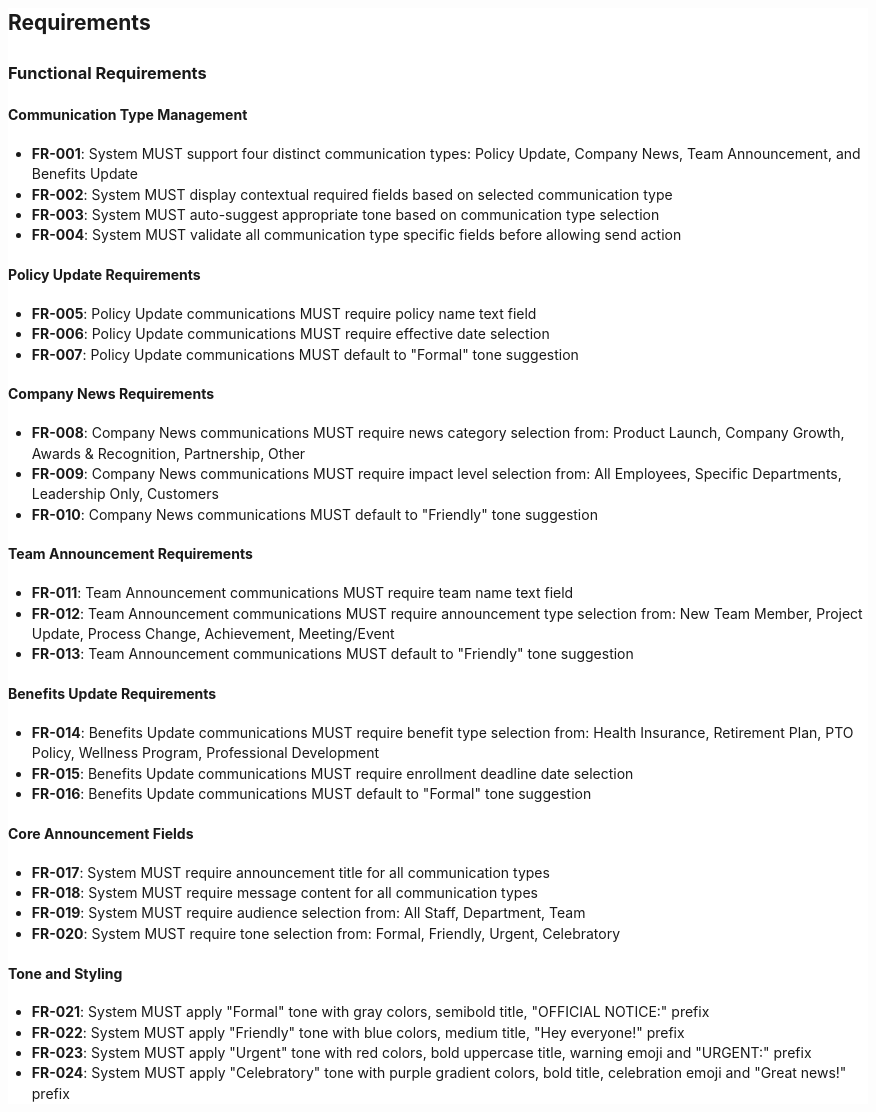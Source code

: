 ## Requirements

### Functional Requirements

#### Communication Type Management
- **FR-001**: System MUST support four distinct communication types: Policy Update, Company News, Team Announcement, and Benefits Update
- **FR-002**: System MUST display contextual required fields based on selected communication type
- **FR-003**: System MUST auto-suggest appropriate tone based on communication type selection
- **FR-004**: System MUST validate all communication type specific fields before allowing send action

#### Policy Update Requirements
- **FR-005**: Policy Update communications MUST require policy name text field
- **FR-006**: Policy Update communications MUST require effective date selection
- **FR-007**: Policy Update communications MUST default to "Formal" tone suggestion

#### Company News Requirements
- **FR-008**: Company News communications MUST require news category selection from: Product Launch, Company Growth, Awards & Recognition, Partnership, Other
- **FR-009**: Company News communications MUST require impact level selection from: All Employees, Specific Departments, Leadership Only, Customers
- **FR-010**: Company News communications MUST default to "Friendly" tone suggestion

#### Team Announcement Requirements
- **FR-011**: Team Announcement communications MUST require team name text field
- **FR-012**: Team Announcement communications MUST require announcement type selection from: New Team Member, Project Update, Process Change, Achievement, Meeting/Event
- **FR-013**: Team Announcement communications MUST default to "Friendly" tone suggestion

#### Benefits Update Requirements
- **FR-014**: Benefits Update communications MUST require benefit type selection from: Health Insurance, Retirement Plan, PTO Policy, Wellness Program, Professional Development
- **FR-015**: Benefits Update communications MUST require enrollment deadline date selection
- **FR-016**: Benefits Update communications MUST default to "Formal" tone suggestion

#### Core Announcement Fields
- **FR-017**: System MUST require announcement title for all communication types
- **FR-018**: System MUST require message content for all communication types
- **FR-019**: System MUST require audience selection from: All Staff, Department, Team
- **FR-020**: System MUST require tone selection from: Formal, Friendly, Urgent, Celebratory

#### Tone and Styling
- **FR-021**: System MUST apply "Formal" tone with gray colors, semibold title, "OFFICIAL NOTICE:" prefix
- **FR-022**: System MUST apply "Friendly" tone with blue colors, medium title, "Hey everyone!" prefix
- **FR-023**: System MUST apply "Urgent" tone with red colors, bold uppercase title, warning emoji and "URGENT:" prefix
- **FR-024**: System MUST apply "Celebratory" tone with purple gradient colors, bold title, celebration emoji and "Great news!" prefix
